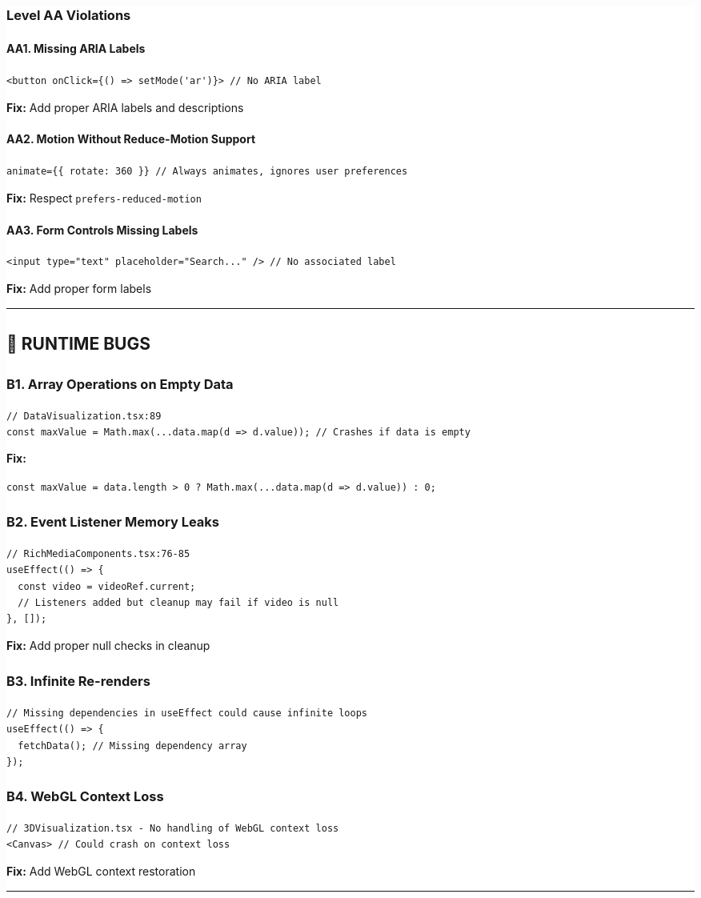 ### **Level AA Violations**

#### AA1. Missing ARIA Labels
```tsx
<button onClick={() => setMode('ar')}> // No ARIA label
```
**Fix:** Add proper ARIA labels and descriptions

#### AA2. Motion Without Reduce-Motion Support
```tsx
animate={{ rotate: 360 }} // Always animates, ignores user preferences
```
**Fix:** Respect `prefers-reduced-motion`

#### AA3. Form Controls Missing Labels
```tsx
<input type="text" placeholder="Search..." /> // No associated label
```
**Fix:** Add proper form labels

---

## 🐛 RUNTIME BUGS

### **B1. Array Operations on Empty Data**
```tsx
// DataVisualization.tsx:89
const maxValue = Math.max(...data.map(d => d.value)); // Crashes if data is empty
```
**Fix:**
```tsx
const maxValue = data.length > 0 ? Math.max(...data.map(d => d.value)) : 0;
```

### **B2. Event Listener Memory Leaks**
```tsx
// RichMediaComponents.tsx:76-85
useEffect(() => {
  const video = videoRef.current;
  // Listeners added but cleanup may fail if video is null
}, []);
```
**Fix:** Add proper null checks in cleanup

### **B3. Infinite Re-renders**
```tsx
// Missing dependencies in useEffect could cause infinite loops
useEffect(() => {
  fetchData(); // Missing dependency array
});
```

### **B4. WebGL Context Loss**
```tsx
// 3DVisualization.tsx - No handling of WebGL context loss
<Canvas> // Could crash on context loss
```
**Fix:** Add WebGL context restoration

---